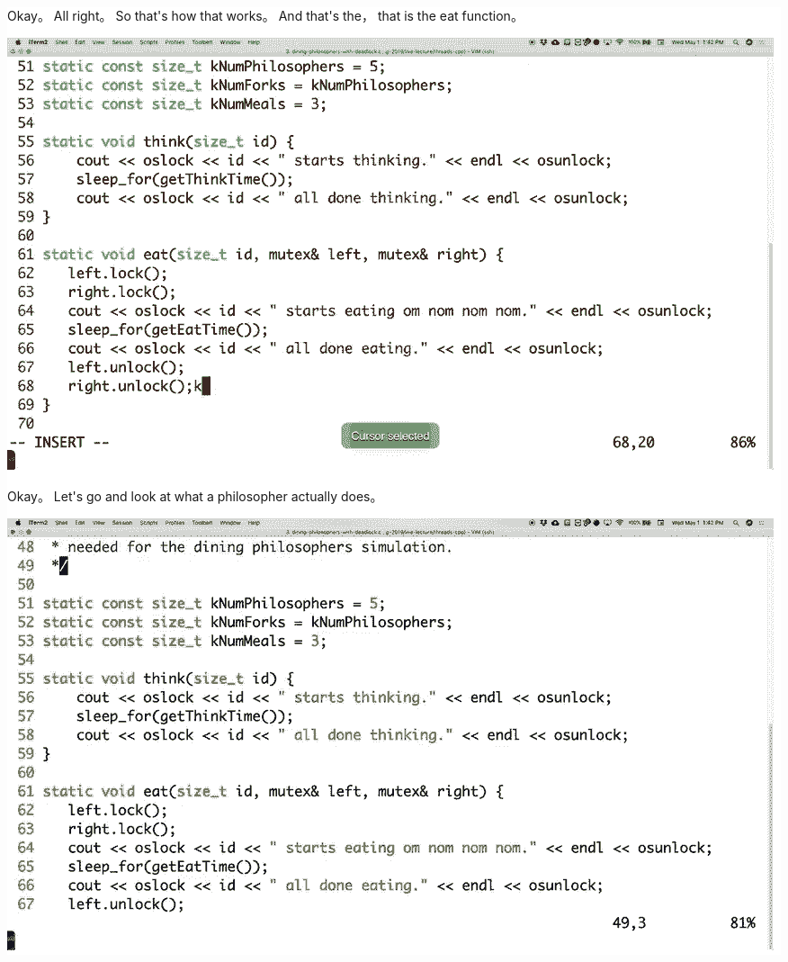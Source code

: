  Okay。 All right。 So that's how that works。 And that's the， that is the eat function。



![](img/048b7e540d7f0db4c80128b8a9481077_27.png)

 Okay。 Let's go and look at what a philosopher actually does。



![](img/048b7e540d7f0db4c80128b8a9481077_29.png)
